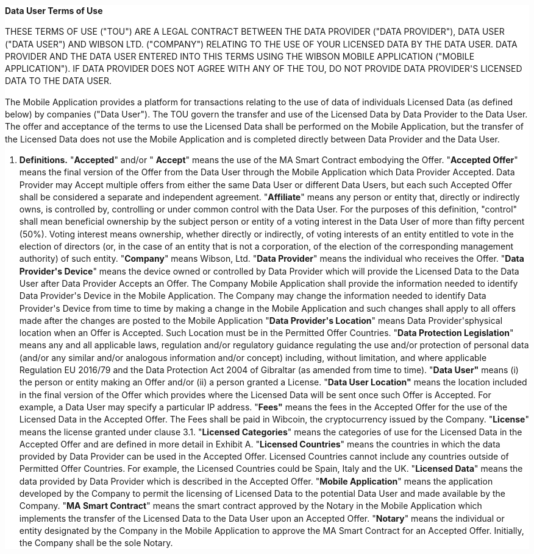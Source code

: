 **Data User Terms of Use**

THESE TERMS OF USE (&quot;TOU&quot;) ARE A LEGAL CONTRACT BETWEEN THE DATA PROVIDER (&quot;DATA PROVIDER&quot;), DATA USER (&quot;DATA USER&quot;) AND WIBSON LTD. (&quot;COMPANY&quot;) RELATING TO THE USE OF YOUR LICENSED DATA BY THE DATA USER.  DATA PROVIDER AND THE DATA USER ENTERED INTO THIS TERMS USING THE WIBSON MOBILE APPLICATION (&quot;MOBILE APPLICATION&quot;).  IF DATA PROVIDER DOES NOT AGREE WITH ANY OF THE TOU, DO NOT PROVIDE DATA PROVIDER&#39;S LICENSED DATA TO THE DATA USER.

The Mobile Application provides a platform for transactions relating to the use of data of individuals Licensed Data (as defined below) by companies (&quot;Data User&quot;).  The TOU govern the transfer and use of the Licensed Data by Data Provider to the Data User.  The offer and acceptance of the terms to use the Licensed Data shall be performed on the Mobile Application, but the transfer of the Licensed Data does not use the Mobile Application and is completed directly between Data Provider and the Data User.

1. **Definitions.**
&quot;**Accepted**&quot; and/or &quot; **Accept**&quot; means the use of the MA Smart Contract embodying the Offer.
&quot;**Accepted Offer**&quot; means the final version of the Offer from the Data User through the Mobile Application which Data Provider Accepted.  Data Provider may Accept multiple offers from either the same Data User or different Data Users, but each such Accepted Offer shall be considered a separate and independent agreement.
&quot;**Affiliate**&quot; means any person or entity that, directly or indirectly owns, is controlled by, controlling or under common control with the Data User.  For the purposes of this definition, &quot;control&quot; shall mean beneficial ownership by the subject person or entity of a voting interest in the Data User of more than fifty percent (50%).  Voting interest means ownership, whether directly or indirectly, of voting interests of an entity entitled to vote in the election of directors (or, in the case of an entity that is not a corporation, of the election of the corresponding management authority) of such entity.
&quot;**Company**&quot; means Wibson, Ltd.
&quot;**Data Provider**&quot; means the individual who receives the Offer.
&quot;**Data Provider&#39;s Device**&quot; means the device owned or controlled by Data Provider which will provide the Licensed Data to the Data User after Data Provider Accepts an Offer.  The Company Mobile Application shall provide the information needed to identify Data Provider&#39;s Device in the Mobile Application.  The Company may change the information needed to identify Data Provider&#39;s Device from time to time by making a change in the Mobile Application and such changes shall apply to all offers made after the changes are posted to the Mobile Application
&quot;**Data Provider&#39;s Location**&quot; means Data Provider&#39;sphysical location when an Offer is Accepted.  Such Location must be in the Permitted Offer Countries.
&quot;**Data Protection Legislation**&quot; means any and all applicable laws, regulation and/or regulatory guidance regulating the use and/or protection of personal data (and/or any similar and/or analogous information and/or concept) including, without limitation, and where applicable Regulation EU 2016/79 and the Data Protection Act 2004 of Gibraltar (as amended from time to time).
&quot;**Data User&quot;** means (i) the person or entity making an Offer  and/or (ii) a person granted a License.
&quot;**Data User Location&quot;** means the location included in the final version of the Offer which provides where the Licensed Data will be sent once such Offer is Accepted.  For example, a Data User may specify a particular IP address.
&quot;**Fees&quot;** means the fees in the Accepted Offer for the use of the Licensed Data in the Accepted Offer.  The Fees shall be paid in Wibcoin, the cryptocurrency issued by the Company.
&quot;**License**&quot; means the license granted under clause 3.1.
&quot;**Licensed Categories**&quot; means the categories of use for the Licensed Data in the Accepted Offer and are defined in more detail in Exhibit A.
&quot;**Licensed Countries**&quot; means the countries in which the data provided by Data Provider can be used in the Accepted Offer.  Licensed Countries cannot include any countries outside of Permitted Offer Countries.  For example, the Licensed Countries could be Spain, Italy and the UK.
&quot;**Licensed Data**&quot; means the data provided by Data Provider which is described in the Accepted Offer.
&quot;**Mobile Application**&quot; means the application developed by the Company to permit the licensing of Licensed Data to the potential Data User and made available by the Company.
&quot;**MA Smart Contract**&quot; means the smart contract approved by the Notary in the Mobile Application which implements the transfer of the Licensed Data to the Data User upon an Accepted Offer.
&quot;**Notary**&quot; means the individual or entity designated by the Company in the Mobile Application to approve the MA Smart Contract for an Accepted Offer.  Initially, the Company shall be the sole Notary.
